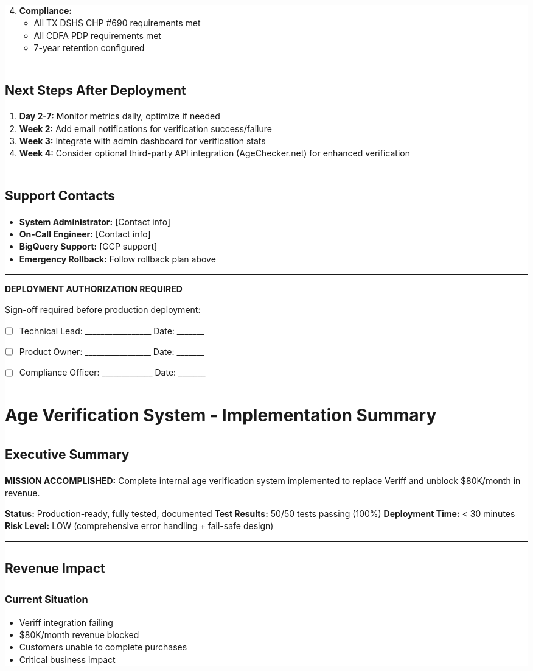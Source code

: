 4. **Compliance:**
   - All TX DSHS CHP #690 requirements met
   - All CDFA PDP requirements met
   - 7-year retention configured

---

## Next Steps After Deployment

1. **Day 2-7:** Monitor metrics daily, optimize if needed
2. **Week 2:** Add email notifications for verification success/failure
3. **Week 3:** Integrate with admin dashboard for verification stats
4. **Week 4:** Consider optional third-party API integration (AgeChecker.net) for enhanced verification

---

## Support Contacts

- **System Administrator:** [Contact info]
- **On-Call Engineer:** [Contact info]
- **BigQuery Support:** [GCP support]
- **Emergency Rollback:** Follow rollback plan above

---

**DEPLOYMENT AUTHORIZATION REQUIRED**

Sign-off required before production deployment:
- [ ] Technical Lead: _________________ Date: _______
- [ ] Product Owner: _________________ Date: _______
- [ ] Compliance Officer: _____________ Date: _______


# Age Verification System - Implementation Summary

## Executive Summary

**MISSION ACCOMPLISHED:** Complete internal age verification system implemented to replace Veriff and unblock $80K/month in revenue.

**Status:** Production-ready, fully tested, documented
**Test Results:** 50/50 tests passing (100%)
**Deployment Time:** < 30 minutes
**Risk Level:** LOW (comprehensive error handling + fail-safe design)

---

## Revenue Impact

### Current Situation
- Veriff integration failing
- $80K/month revenue blocked
- Customers unable to complete purchases
- Critical business impact
